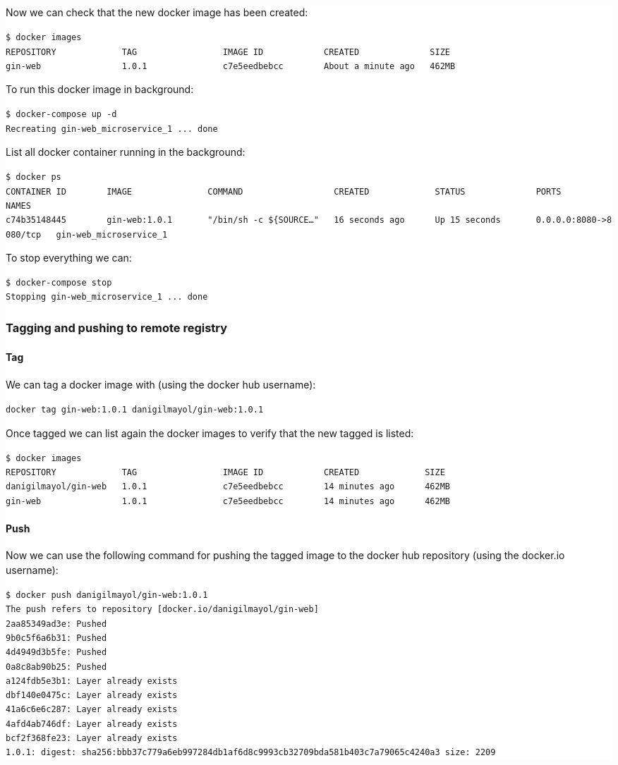 Now we can check that the new docker image has been created:
```bash
$ docker images
REPOSITORY             TAG                 IMAGE ID            CREATED              SIZE
gin-web                1.0.1               c7e5eedbebcc        About a minute ago   462MB
``` 

To run this docker image in background:
```
$ docker-compose up -d
Recreating gin-web_microservice_1 ... done
```

List all docker container running in the background:
```
$ docker ps
CONTAINER ID        IMAGE               COMMAND                  CREATED             STATUS              PORTS                    NAMES
c74b35148445        gin-web:1.0.1       "/bin/sh -c ${SOURCE…"   16 seconds ago      Up 15 seconds       0.0.0.0:8080->8080/tcp   gin-web_microservice_1
```

To stop everything we can:
```
$ docker-compose stop
Stopping gin-web_microservice_1 ... done
```

### Tagging and pushing to remote registry

#### Tag
We can tag a docker image with (using the docker hub username):
```
docker tag gin-web:1.0.1 danigilmayol/gin-web:1.0.1
```

Once tagged we can list again the docker images to verify that the new tagged is listed:
```
$ docker images
REPOSITORY             TAG                 IMAGE ID            CREATED             SIZE
danigilmayol/gin-web   1.0.1               c7e5eedbebcc        14 minutes ago      462MB
gin-web                1.0.1               c7e5eedbebcc        14 minutes ago      462MB
```

#### Push
Now we can use the following command for pushing the tagged image to the docker hub repository (using the docker.io username):
```
$ docker push danigilmayol/gin-web:1.0.1
The push refers to repository [docker.io/danigilmayol/gin-web]
2aa85349ad3e: Pushed 
9b0c5f6a6b31: Pushed 
4d4949d3b5fe: Pushed 
0a8c8ab90b25: Pushed 
a124fdb5e3b1: Layer already exists 
dbf140e0475c: Layer already exists 
41a6c6e6c287: Layer already exists 
4afd4ab746df: Layer already exists 
bcf2f368fe23: Layer already exists 
1.0.1: digest: sha256:bbb37c779a6eb997284db1af6d8c9993cb32709bda581b403c7a79065c4240a3 size: 2209
```
